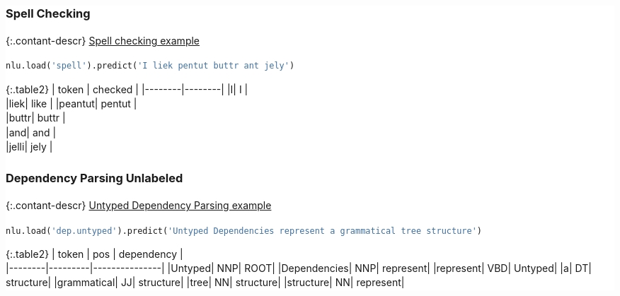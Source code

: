 ### Spell Checking

{:.contant-descr}
[Spell checking example](https://colab.research.google.com/drive/1bnRR8FygiiN3zJz3mRdbjPBUvFsx6IVB?usp=sharing)

```python
nlu.load('spell').predict('I liek pentut buttr ant jely')
```

<div class="table-wrapper"><div class="table-inner" markdown="1">

{:.table2}
|  token | checked    |
|--------|--------|
|I|    I |    
|liek| like | 
|peantut|  pentut |   
|buttr|    buttr |   
|and|  and |  
|jelli|    jely |    

</div></div>

### Dependency Parsing Unlabeled

{:.contant-descr}
[Untyped Dependency Parsing example](https://colab.research.google.com/drive/1PC8ga_NFlOcTNeDVJY4x8Pl5oe0jVmue?usp=sharing)


```python
nlu.load('dep.untyped').predict('Untyped Dependencies represent a grammatical tree structure')
```

<div class="table-wrapper"><div class="table-inner" markdown="1">

{:.table2}
|  token |    pos |  dependency |   
|--------|---------|---------------|
|Untyped|  NNP|   ROOT| 
|Dependencies| NNP|   represent| 
|represent|    VBD|   Untyped| 
|a|    DT|    structure| 
|grammatical|  JJ|    structure| 
|tree| NN|    structure| 
|structure|    NN|    represent| 
